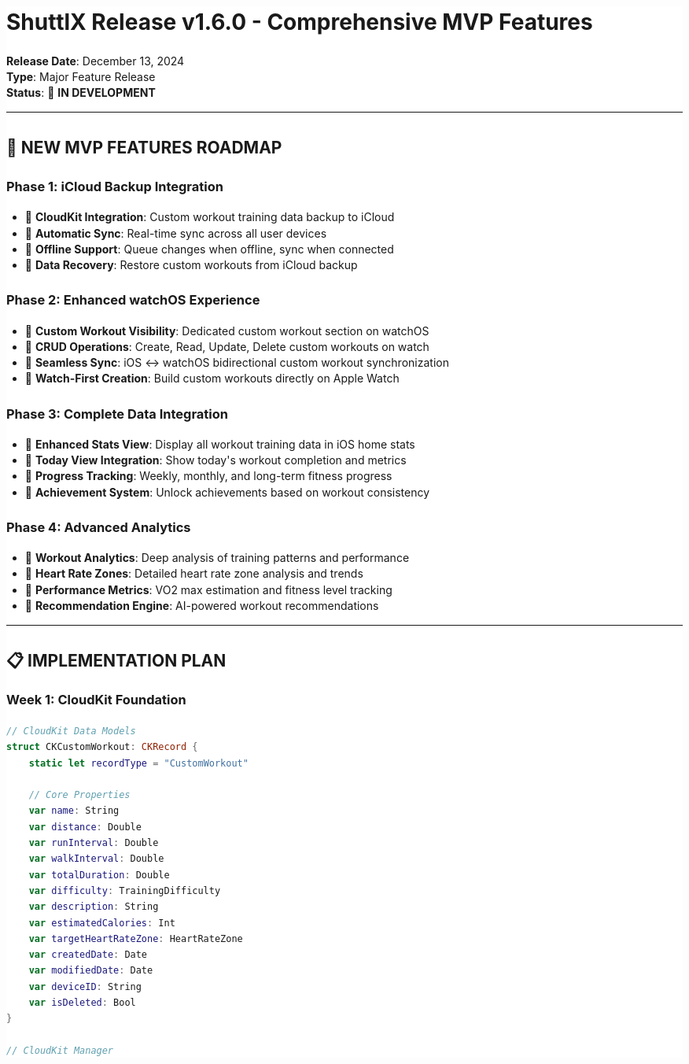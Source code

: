 # ShuttlX Release v1.6.0 - Comprehensive MVP Features

**Release Date**: December 13, 2024  
**Type**: Major Feature Release  
**Status**: 🚧 **IN DEVELOPMENT**

---

## 🎯 **NEW MVP FEATURES ROADMAP**

### **Phase 1: iCloud Backup Integration**
- 🔄 **CloudKit Integration**: Custom workout training data backup to iCloud
- 🔄 **Automatic Sync**: Real-time sync across all user devices
- 🔄 **Offline Support**: Queue changes when offline, sync when connected
- 🔄 **Data Recovery**: Restore custom workouts from iCloud backup

### **Phase 2: Enhanced watchOS Experience**
- 🔄 **Custom Workout Visibility**: Dedicated custom workout section on watchOS
- 🔄 **CRUD Operations**: Create, Read, Update, Delete custom workouts on watch
- 🔄 **Seamless Sync**: iOS ↔ watchOS bidirectional custom workout synchronization
- 🔄 **Watch-First Creation**: Build custom workouts directly on Apple Watch

### **Phase 3: Complete Data Integration**
- 🔄 **Enhanced Stats View**: Display all workout training data in iOS home stats
- 🔄 **Today View Integration**: Show today's workout completion and metrics
- 🔄 **Progress Tracking**: Weekly, monthly, and long-term fitness progress
- 🔄 **Achievement System**: Unlock achievements based on workout consistency

### **Phase 4: Advanced Analytics**
- 🔄 **Workout Analytics**: Deep analysis of training patterns and performance
- 🔄 **Heart Rate Zones**: Detailed heart rate zone analysis and trends
- 🔄 **Performance Metrics**: VO2 max estimation and fitness level tracking
- 🔄 **Recommendation Engine**: AI-powered workout recommendations

---

## 📋 **IMPLEMENTATION PLAN**

### **Week 1: CloudKit Foundation**
```swift
// CloudKit Data Models
struct CKCustomWorkout: CKRecord {
    static let recordType = "CustomWorkout"
    
    // Core Properties
    var name: String
    var distance: Double
    var runInterval: Double
    var walkInterval: Double
    var totalDuration: Double
    var difficulty: TrainingDifficulty
    var description: String
    var estimatedCalories: Int
    var targetHeartRateZone: HeartRateZone
    var createdDate: Date
    var modifiedDate: Date
    var deviceID: String
    var isDeleted: Bool
}

// CloudKit Manager
```